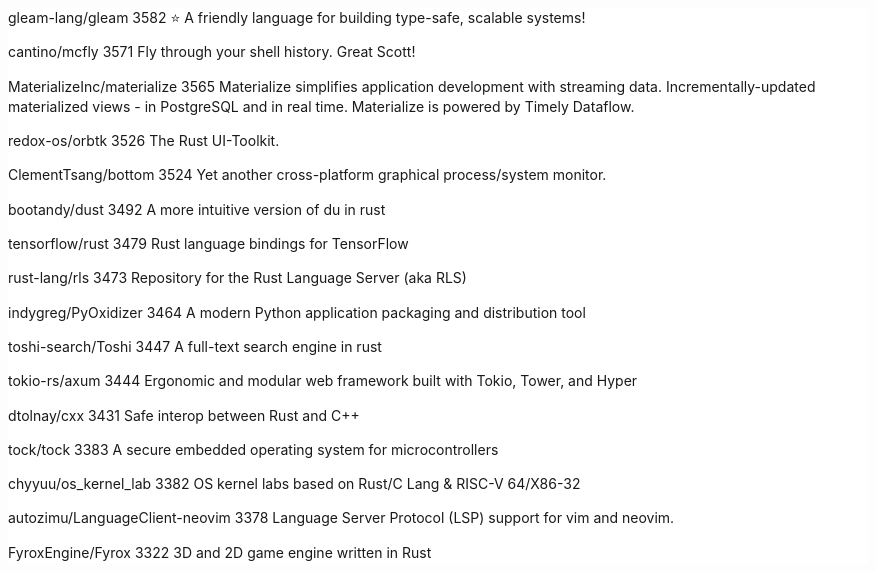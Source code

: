 
gleam-lang/gleam                           3582
⭐️ A friendly language for building type-safe, scalable systems!


cantino/mcfly                              3571
Fly through your shell history. Great Scott!


MaterializeInc/materialize                 3565
Materialize simplifies application development with streaming data. Incrementally-updated materialized views - in PostgreSQL and in real time. Materialize is powered by Timely Dataflow.


redox-os/orbtk                             3526
The Rust UI-Toolkit.


ClementTsang/bottom                        3524
Yet another cross-platform graphical process/system monitor.


bootandy/dust                              3492
A more intuitive version of du in rust


tensorflow/rust                            3479
Rust language bindings for TensorFlow


rust-lang/rls                              3473
Repository for the Rust Language Server (aka RLS)


indygreg/PyOxidizer                        3464
A modern Python application packaging and distribution tool


toshi-search/Toshi                         3447
A full-text search engine in rust


tokio-rs/axum                              3444
Ergonomic and modular web framework built with Tokio, Tower, and Hyper


dtolnay/cxx                                3431
Safe interop between Rust and C++


tock/tock                                  3383
A secure embedded operating system for microcontrollers


chyyuu/os_kernel_lab                       3382
OS kernel labs based on Rust/C Lang & RISC-V 64/X86-32


autozimu/LanguageClient-neovim             3378
Language Server Protocol (LSP) support for vim and neovim.


FyroxEngine/Fyrox                          3322
3D and 2D game engine written in Rust
